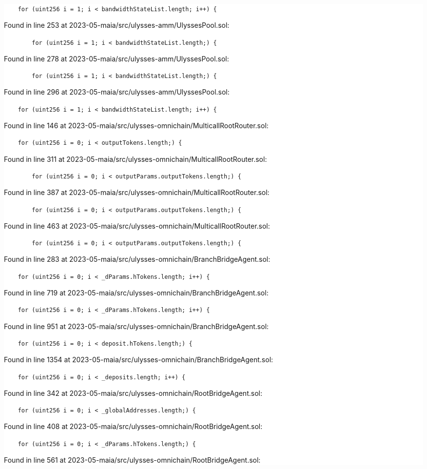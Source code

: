         for (uint256 i = 1; i < bandwidthStateList.length; i++) {


Found in line 253 at 2023-05-maia/src/ulysses-amm/UlyssesPool.sol:

            for (uint256 i = 1; i < bandwidthStateList.length;) {


Found in line 278 at 2023-05-maia/src/ulysses-amm/UlyssesPool.sol:

            for (uint256 i = 1; i < bandwidthStateList.length;) {


Found in line 296 at 2023-05-maia/src/ulysses-amm/UlyssesPool.sol:

        for (uint256 i = 1; i < bandwidthStateList.length; i++) {


Found in line 146 at 2023-05-maia/src/ulysses-omnichain/MulticallRootRouter.sol:

        for (uint256 i = 0; i < outputTokens.length;) {


Found in line 311 at 2023-05-maia/src/ulysses-omnichain/MulticallRootRouter.sol:

            for (uint256 i = 0; i < outputParams.outputTokens.length;) {


Found in line 387 at 2023-05-maia/src/ulysses-omnichain/MulticallRootRouter.sol:

            for (uint256 i = 0; i < outputParams.outputTokens.length;) {


Found in line 463 at 2023-05-maia/src/ulysses-omnichain/MulticallRootRouter.sol:

            for (uint256 i = 0; i < outputParams.outputTokens.length;) {


Found in line 283 at 2023-05-maia/src/ulysses-omnichain/BranchBridgeAgent.sol:

        for (uint256 i = 0; i < _dParams.hTokens.length; i++) {


Found in line 719 at 2023-05-maia/src/ulysses-omnichain/BranchBridgeAgent.sol:

        for (uint256 i = 0; i < _dParams.hTokens.length; i++) {


Found in line 951 at 2023-05-maia/src/ulysses-omnichain/BranchBridgeAgent.sol:

        for (uint256 i = 0; i < deposit.hTokens.length;) {


Found in line 1354 at 2023-05-maia/src/ulysses-omnichain/BranchBridgeAgent.sol:

        for (uint256 i = 0; i < _deposits.length; i++) {


Found in line 342 at 2023-05-maia/src/ulysses-omnichain/RootBridgeAgent.sol:

        for (uint256 i = 0; i < _globalAddresses.length;) {


Found in line 408 at 2023-05-maia/src/ulysses-omnichain/RootBridgeAgent.sol:

        for (uint256 i = 0; i < _dParams.hTokens.length;) {


Found in line 561 at 2023-05-maia/src/ulysses-omnichain/RootBridgeAgent.sol:
